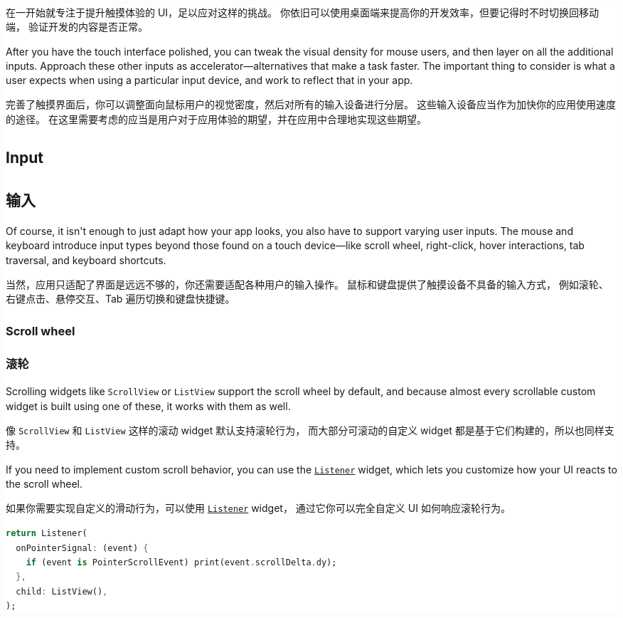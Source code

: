 在一开始就专注于提升触摸体验的 UI，足以应对这样的挑战。
你依旧可以使用桌面端来提高你的开发效率，但要记得时不时切换回移动端，
验证开发的内容是否正常。

After you have the touch interface polished, you can tweak
the visual density for mouse users, and then layer on all
the additional inputs. Approach these other inputs as
accelerator—alternatives that make a task faster.
The important thing to consider is what a user expects
when using a particular input device,
and work to reflect that in your app.

完善了触摸界面后，你可以调整面向鼠标用户的视觉密度，然后对所有的输入设备进行分层。
这些输入设备应当作为加快你的应用使用速度的途径。
在这里需要考虑的应当是用户对于应用体验的期望，并在应用中合理地实现这些期望。

## Input

## 输入

Of course, it isn't enough to just adapt how your app looks,
you also have to support varying user inputs.
The mouse and keyboard introduce input types beyond those
found on a touch device—like scroll wheel, right-click,
hover interactions, tab traversal, and keyboard shortcuts.

当然，应用只适配了界面是远远不够的，你还需要适配各种用户的输入操作。
鼠标和键盘提供了触摸设备不具备的输入方式，
例如滚轮、右键点击、悬停交互、Tab 遍历切换和键盘快捷键。

### Scroll wheel

### 滚轮

Scrolling widgets like `ScrollView` or `ListView`
support the scroll wheel by default, and because
almost every scrollable custom widget is built
using one of these, it works with them as well.

像 `ScrollView` 和 `ListView` 这样的滚动 widget 默认支持滚轮行为，
而大部分可滚动的自定义 widget 都是基于它们构建的，所以也同样支持。

If you need to implement custom scroll behavior,
you can use the [`Listener`][] widget, which lets you
customize how your UI reacts to the scroll wheel.

如果你需要实现自定义的滑动行为，可以使用 [`Listener`][] widget，
通过它你可以完全自定义 UI 如何响应滚轮行为。

<?code-excerpt "lib/widgets/extra_widget_excerpts.dart (pointer-scroll)"?>
```dart
return Listener(
  onPointerSignal: (event) {
    if (event is PointerScrollEvent) print(event.scrollDelta.dy);
  },
  child: ListView(),
);
```


[Flokk]: {{site.github}}/gskinnerTeam/flokk
[Folio]: {{site.github}}/gskinnerTeam/flutter-folio
[`Align`]: {{site.api}}/flutter/widgets/Align-class.html
[`AspectRatio`]: {{site.api}}/flutter/widgets/AspectRatio-class.html
[`Column`]: {{site.api}}/flutter/widgets/Column-class.html
[`ConstrainedBox`]: {{site.api}}/flutter/widgets/ConstrainedBox-class.html
[`CustomMultiChildLayout`]: {{site.api}}/flutter/widgets/CustomMultiChildLayout-class.html
[`CustomScrollView`]: {{site.api}}/flutter/widgets/CustomScrollView-class.html
[`CustomSingleChildLayout`]: {{site.api}}/flutter/widgets/CustomSingleChildLayout-class.html
[`Expanded`]: {{site.api}}/flutter/widgets/Expanded-class.html
[`Flex`]: {{site.api}}/flutter/widgets/Flex-class.html
[`Flexible`]: {{site.api}}/flutter/widgets/Flexible-class.html
[`Flow`]: {{site.api}}/flutter/widgets/Flow-class.html
[`FractionallySizedBox`]: {{site.api}}/flutter/widgets/FractionallySizedBox-class.html
[`GridView`]: {{site.api}}/flutter/widgets/GridView-class.html
[Layout widgets]: /ui/widgets/layout
[`LayoutBuilder`]: {{site.api}}/flutter/widgets/LayoutBuilder-class.html
[`ListView`]: {{site.api}}/flutter/widgets/ListView-class.html
[`Row`]: {{site.api}}/flutter/widgets/Row-class.html
[`SingleChildScrollView`]: {{site.api}}/flutter/widgets/SingleChildScrollView-class.html
[`Stack`]: {{site.api}}/flutter/widgets/Stack-class.html
[`Table`]: {{site.api}}/flutter/widgets/Table-class.html
[`Wrap`]: {{site.api}}/flutter/widgets/Wrap-class.html
[Material Design guide]: {{site.material2}}/design/layout/applying-density.html#usage
[`VisualDensity`]: {{site.api}}/flutter/material/VisualDensity-class.html
[`Platform`]: {{site.api}}/flutter/package-platform_platform/Platform-class.html
[`Listener`]: {{site.api}}/flutter/widgets/Listener-class.html
[`Actions`]: {{site.api}}/flutter/widgets/Actions-class.html
[`Focus`]: {{site.api}}/flutter/widgets/Focus-class.html
[`FocusableActionDetector`]: {{site.api}}/flutter/widgets/FocusableActionDetector-class.html
[`MouseRegion`]: {{site.api}}/flutter/widgets/MouseRegion-class.html
[`Shortcuts`]: {{site.api}}/flutter/widgets/Shortcuts-class.html
[`FocusTraversalGroup`]: {{site.api}}/flutter/widgets/FocusTraversalGroup-class.html
[`HardwareKeyboard`]: {{site.api}}/flutter/services/HardwareKeyboard-class.html
[`KeyboardListener`]: {{site.api}}/flutter/widgets/KeyboardListener-class.html
[`SelectableText`]: {{site.api}}/flutter/material/SelectableText-class.html
[`bits_dojo`]: {{site.github}}/bitsdojo/bitsdojo_window
[`anchored_popups`]: {{site.pub}}/packages/anchored_popups
[`context_menus`]: {{site.pub}}/packages/context_menus
[`custom_pop_up_menu`]: {{site.pub}}/packages/custom_pop_up_menu
[`flutter_portal`]: {{site.pub}}/packages/flutter_portal
[`super_tooltip`]: {{site.pub}}/packages/super_tooltip
[`Tooltip`]: {{site.api}}/flutter/material/Tooltip-class.html
[`Draggable`]: {{site.api}}/flutter/widgets/Draggable-class.html
[`DragTarget`]: {{site.api}}/flutter/widgets/DragTarget-class.html
[pre-made list packages]: {{site.pub}}/packages?q=reorderable+list
[Build high quality apps (Android)]: {{site.android-dev}}/quality
[Material guidelines on applying layout]: {{site.material}}/foundations/layout/applying-layout/window-size-classes
[Material guidelines on canonical layouts]: {{site.material}}/foundations/layout/canonical-layouts/overview
[Human interface guidelines (Apple)]: {{site.apple-dev}}/design/human-interface-guidelines/
[Material design for large screens]: {{site.material2}}/blog/material-design-for-large-screens
[Machine sizes and breakpoints (Microsoft)]: https://docs.microsoft.com/en-us/windows/uwp/design/layout/screen-sizes-and-breakpoints-for-responsive-desig
[Responsive design techniques (Microsoft)]: https://docs.microsoft.com/en-us/windows/uwp/design/layout/responsive-design
[UI design do's and don'ts (Apple)]: {{site.apple-dev}}/design/tips/